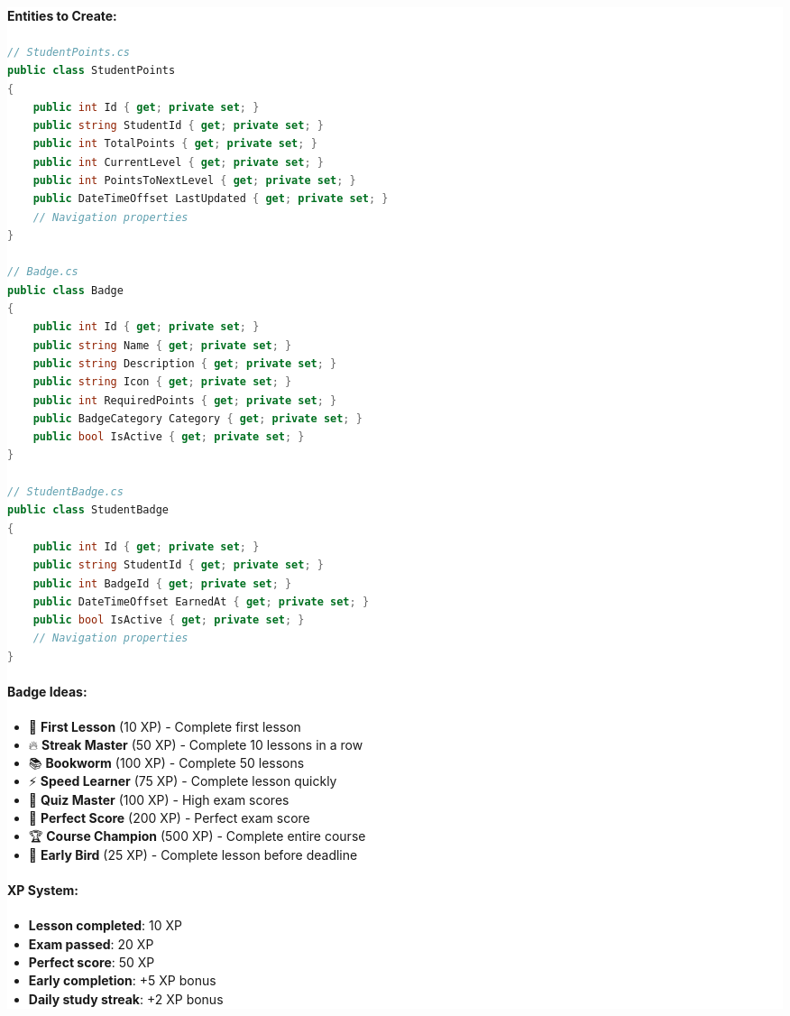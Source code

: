 #### Entities to Create:
```csharp
// StudentPoints.cs
public class StudentPoints
{
    public int Id { get; private set; }
    public string StudentId { get; private set; }
    public int TotalPoints { get; private set; }
    public int CurrentLevel { get; private set; }
    public int PointsToNextLevel { get; private set; }
    public DateTimeOffset LastUpdated { get; private set; }
    // Navigation properties
}

// Badge.cs
public class Badge
{
    public int Id { get; private set; }
    public string Name { get; private set; }
    public string Description { get; private set; }
    public string Icon { get; private set; }
    public int RequiredPoints { get; private set; }
    public BadgeCategory Category { get; private set; }
    public bool IsActive { get; private set; }
}

// StudentBadge.cs
public class StudentBadge
{
    public int Id { get; private set; }
    public string StudentId { get; private set; }
    public int BadgeId { get; private set; }
    public DateTimeOffset EarnedAt { get; private set; }
    public bool IsActive { get; private set; }
    // Navigation properties
}
```

#### Badge Ideas:
- 🎯 **First Lesson** (10 XP) - Complete first lesson
- 🔥 **Streak Master** (50 XP) - Complete 10 lessons in a row
- 📚 **Bookworm** (100 XP) - Complete 50 lessons
- ⚡ **Speed Learner** (75 XP) - Complete lesson quickly
- 🧠 **Quiz Master** (100 XP) - High exam scores
- 💎 **Perfect Score** (200 XP) - Perfect exam score
- 🏆 **Course Champion** (500 XP) - Complete entire course
- 🌟 **Early Bird** (25 XP) - Complete lesson before deadline

#### XP System:
- **Lesson completed**: 10 XP
- **Exam passed**: 20 XP
- **Perfect score**: 50 XP
- **Early completion**: +5 XP bonus
- **Daily study streak**: +2 XP bonus
